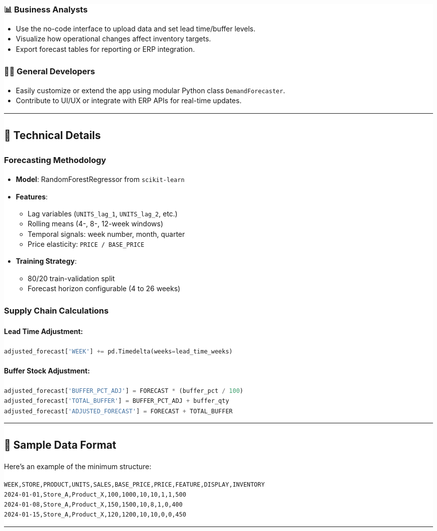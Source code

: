 ### 📊 Business Analysts

* Use the no-code interface to upload data and set lead time/buffer levels.
* Visualize how operational changes affect inventory targets.
* Export forecast tables for reporting or ERP integration.

### 👨‍💻 General Developers

* Easily customize or extend the app using modular Python class `DemandForecaster`.
* Contribute to UI/UX or integrate with ERP APIs for real-time updates.

---

## 🧮 Technical Details

### Forecasting Methodology

* **Model**: RandomForestRegressor from `scikit-learn`
* **Features**:

  * Lag variables (`UNITS_lag_1`, `UNITS_lag_2`, etc.)
  * Rolling means (4-, 8-, 12-week windows)
  * Temporal signals: week number, month, quarter
  * Price elasticity: `PRICE / BASE_PRICE`
* **Training Strategy**:

  * 80/20 train-validation split
  * Forecast horizon configurable (4 to 26 weeks)

### Supply Chain Calculations

#### Lead Time Adjustment:

```python
adjusted_forecast['WEEK'] += pd.Timedelta(weeks=lead_time_weeks)
```

#### Buffer Stock Adjustment:

```python
adjusted_forecast['BUFFER_PCT_ADJ'] = FORECAST * (buffer_pct / 100)
adjusted_forecast['TOTAL_BUFFER'] = BUFFER_PCT_ADJ + buffer_qty
adjusted_forecast['ADJUSTED_FORECAST'] = FORECAST + TOTAL_BUFFER
```

---

## 🧪 Sample Data Format

Here’s an example of the minimum structure:

```csv
WEEK,STORE,PRODUCT,UNITS,SALES,BASE_PRICE,PRICE,FEATURE,DISPLAY,INVENTORY
2024-01-01,Store_A,Product_X,100,1000,10,10,1,1,500
2024-01-08,Store_A,Product_X,150,1500,10,8,1,0,400
2024-01-15,Store_A,Product_X,120,1200,10,10,0,0,450
```

---